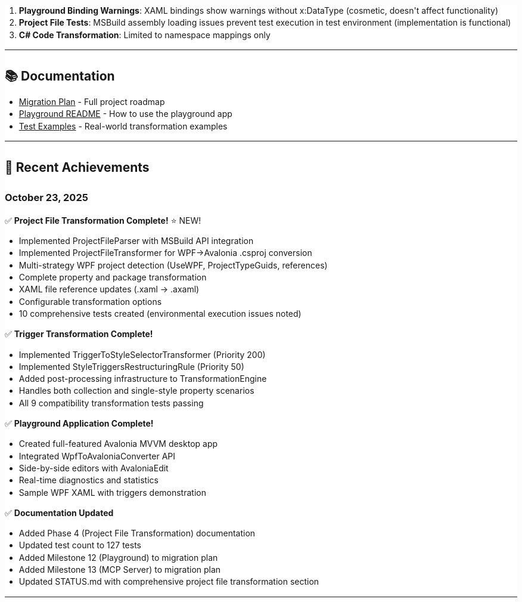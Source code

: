 1. **Playground Binding Warnings**: XAML bindings show warnings without x:DataType (cosmetic, doesn't affect functionality)
2. **Project File Tests**: MSBuild assembly loading issues prevent test execution in test environment (implementation is functional)
3. **C# Code Transformation**: Limited to namespace mappings only

---

## 📚 Documentation

- [Migration Plan](MIGRATION_PLAN.md) - Full project roadmap
- [Playground README](../src/WpfToAvalonia.Playground/README.md) - How to use the playground app
- [Test Examples](../tests/WpfToAvalonia.Tests/IntegrationTests/) - Real-world transformation examples

---

## 🎉 Recent Achievements

### October 23, 2025

✅ **Project File Transformation Complete!** ⭐ NEW!
- Implemented ProjectFileParser with MSBuild API integration
- Implemented ProjectFileTransformer for WPF→Avalonia .csproj conversion
- Multi-strategy WPF project detection (UseWPF, ProjectTypeGuids, references)
- Complete property and package transformation
- XAML file reference updates (.xaml → .axaml)
- Configurable transformation options
- 10 comprehensive tests created (environmental execution issues noted)

✅ **Trigger Transformation Complete!**
- Implemented TriggerToStyleSelectorTransformer (Priority 200)
- Implemented StyleTriggersRestructuringRule (Priority 50)
- Added post-processing infrastructure to TransformationEngine
- Handles both collection and single-style property scenarios
- All 9 compatibility transformation tests passing

✅ **Playground Application Complete!**
- Created full-featured Avalonia MVVM desktop app
- Integrated WpfToAvaloniaConverter API
- Side-by-side editors with AvaloniaEdit
- Real-time diagnostics and statistics
- Sample WPF XAML with triggers demonstration

✅ **Documentation Updated**
- Added Phase 4 (Project File Transformation) documentation
- Updated test count to 127 tests
- Added Milestone 12 (Playground) to migration plan
- Added Milestone 13 (MCP Server) to migration plan
- Updated STATUS.md with comprehensive project file transformation section

---
